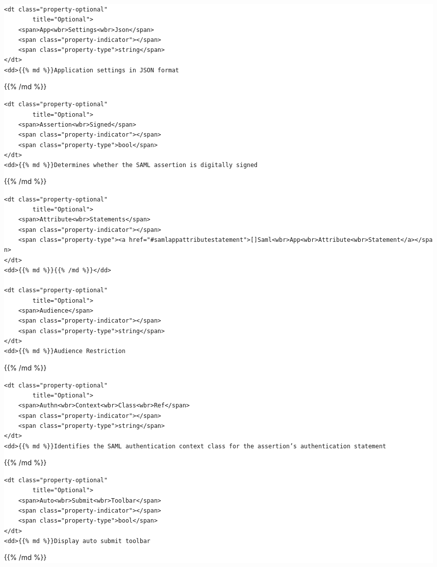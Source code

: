     <dt class="property-optional"
            title="Optional">
        <span>App<wbr>Settings<wbr>Json</span>
        <span class="property-indicator"></span>
        <span class="property-type">string</span>
    </dt>
    <dd>{{% md %}}Application settings in JSON format
{{% /md %}}</dd>

    <dt class="property-optional"
            title="Optional">
        <span>Assertion<wbr>Signed</span>
        <span class="property-indicator"></span>
        <span class="property-type">bool</span>
    </dt>
    <dd>{{% md %}}Determines whether the SAML assertion is digitally signed
{{% /md %}}</dd>

    <dt class="property-optional"
            title="Optional">
        <span>Attribute<wbr>Statements</span>
        <span class="property-indicator"></span>
        <span class="property-type"><a href="#samlappattributestatement">[]Saml<wbr>App<wbr>Attribute<wbr>Statement</a></span>
    </dt>
    <dd>{{% md %}}{{% /md %}}</dd>

    <dt class="property-optional"
            title="Optional">
        <span>Audience</span>
        <span class="property-indicator"></span>
        <span class="property-type">string</span>
    </dt>
    <dd>{{% md %}}Audience Restriction
{{% /md %}}</dd>

    <dt class="property-optional"
            title="Optional">
        <span>Authn<wbr>Context<wbr>Class<wbr>Ref</span>
        <span class="property-indicator"></span>
        <span class="property-type">string</span>
    </dt>
    <dd>{{% md %}}Identifies the SAML authentication context class for the assertion’s authentication statement
{{% /md %}}</dd>

    <dt class="property-optional"
            title="Optional">
        <span>Auto<wbr>Submit<wbr>Toolbar</span>
        <span class="property-indicator"></span>
        <span class="property-type">bool</span>
    </dt>
    <dd>{{% md %}}Display auto submit toolbar
{{% /md %}}</dd>

